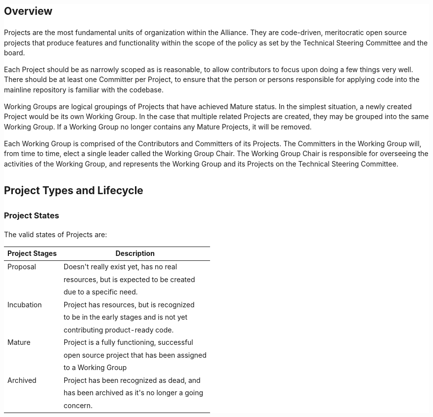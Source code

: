 ## Overview

Projects are the most fundamental units of organization within 
the Alliance.  They are code-driven, meritocratic open source
projects that produce features and functionality within the 
scope of the policy as set by the Technical Steering Committee
and the board.

Each Project should be as narrowly scoped as is reasonable, to 
allow contributors to focus upon doing a few things very well.
There should be at least one Committer per Project, to ensure 
that the person or persons responsible for applying code into 
the mainline repository is familiar with the codebase.

Working Groups are logical groupings of Projects that have 
achieved Mature status.  In the simplest situation, a newly 
created Project would be its own Working Group.  In the case 
that multiple related Projects are created, they may be grouped 
into the same Working Group.  If a Working Group no longer 
contains any Mature Projects, it will be removed.

Each Working Group is comprised of the Contributors and Committers 
of its Projects.  The Committers in the Working Group will, from 
time to time, elect a single leader called the Working Group 
Chair.  The Working Group Chair is responsible for overseeing 
the activities of the Working Group, and represents the Working 
Group and its Projects on the Technical Steering Committee.

## Project Types and Lifecycle

### Project States

The valid states of Projects are:

| Project Stages | Description
|----------------|------------------------------------------
| Proposal	     | Doesn't really exist yet, has no real
|                | resources, but is expected to be created
|                | due to a specific need.
| Incubation 	 | Project has resources, but is recognized 
|                | to be in the early stages and is not yet
|                | contributing product-ready code.
| Mature         | Project is a fully functioning, successful
|                | open source project that has been assigned 
|                | to a Working Group
| Archived	     | Project has been recognized as dead, and 
|                | has been archived as it's no longer a going
|                | concern.
 